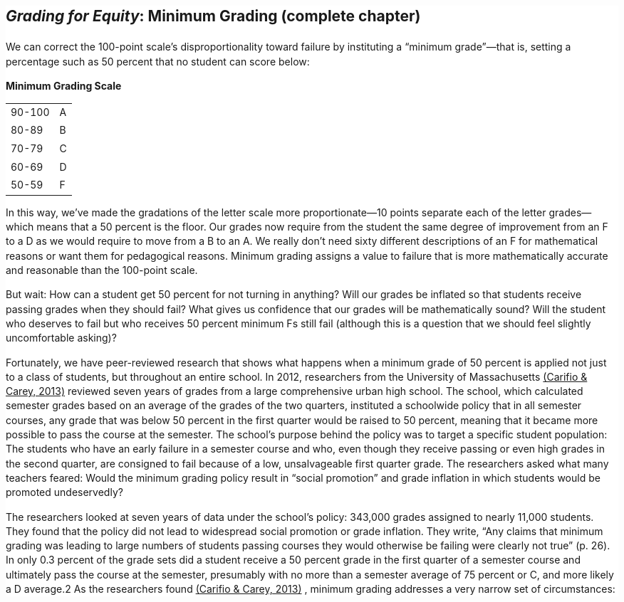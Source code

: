 ## _Grading for Equity_: Minimum Grading (complete chapter)

We can correct the 100-point scale’s disproportionality toward failure by instituting a “minimum grade”—that is, setting a percentage such as 50 percent that no student can score below:


**Minimum Grading Scale**

|           |            |
|-----------|------------|
|90-100     |A           |
|80-89      |B           |
|70-79      |C           |
|60-69      |D           |
|50-59      |F           |


In this way, we’ve made the gradations of the letter scale more proportionate—10 points separate each of the letter grades—which means that a 50 percent is the floor. Our grades now require from the student the same degree of improvement from an F to a D as we would require to move from a B to an A. We really don’t need sixty different descriptions of an F for mathematical reasons or want them for pedagogical reasons. Minimum grading assigns a value to failure that is more mathematically accurate and reasonable than the 100-point scale.

But wait: How can a student get 50 percent for not turning in anything? Will our grades be inflated so that students receive passing grades when they should fail? What gives us confidence that our grades will be mathematically sound? Will the student who deserves to fail but who receives 50 percent minimum Fs still fail (although this is a question that we should feel slightly uncomfortable asking)?

Fortunately, we have peer-reviewed research that shows what happens when a minimum grade of 50 percent is applied not just to a class of students, but throughout an entire school. In 2012, researchers from the University of Massachusetts [(Carifio & Carey, 2013)](https://mwera.org/MWER/volumes/v25/issue4/v25n4-Carifio-Carey-POINT-COUNTERPOINT-SECTION.pdf) reviewed seven years of grades from a large comprehensive urban high school. The school, which calculated semester grades based on an average of the grades of the two quarters, instituted a schoolwide policy that in all semester courses, any grade that was below 50 percent in the first quarter would be raised to 50 percent, meaning that it became more possible to pass the course at the semester. The school’s purpose behind the policy was to target a specific student population: The students who have an early failure in a semester course and who, even though they receive passing or even high grades in the second quarter, are consigned to fail because of a low, unsalvageable first quarter grade. The researchers asked what many teachers feared: Would the minimum grading policy result in “social promotion” and grade inflation in which students would be promoted undeservedly?

The researchers looked at seven years of data under the school’s policy: 343,000 grades assigned to nearly 11,000 students. They found that the policy did not lead to widespread social promotion or grade inflation. They write, “Any claims that minimum grading was leading to large numbers of students passing courses they would otherwise be failing were clearly not true” (p. 26). In only 0.3 percent of the grade sets did a student receive a 50 percent grade in the first quarter of a semester course and ultimately pass the course at the semester, presumably with no more than a semester average of 75 percent or C, and more likely a D average.2 As the researchers found [(Carifio & Carey, 2013)](https://mwera.org/MWER/volumes/v25/issue4/v25n4-Carifio-Carey-POINT-COUNTERPOINT-SECTION.pdf) , minimum grading addresses a very narrow set of circumstances:
